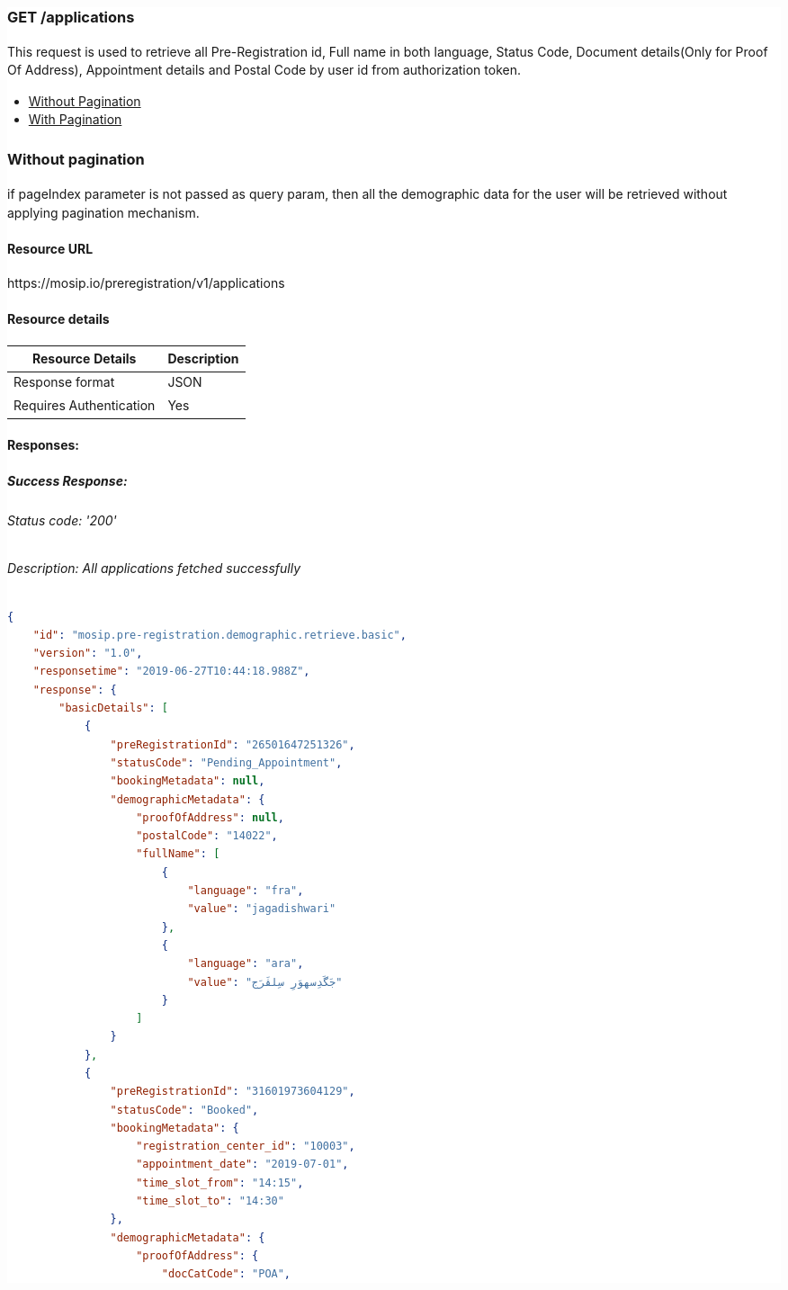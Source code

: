 ### GET /applications
This request is used to retrieve all Pre-Registration id, Full name in both language, Status Code, Document details(Only for Proof Of Address), Appointment details and Postal Code by user id from authorization token.

* [Without Pagination](#without-pagination)
* [With Pagination](#with-pagination)

### Without pagination
if pageIndex parameter is not passed as query param, then all the demographic data for the user will be retrieved without applying pagination mechanism.

#### Resource URL
<div>https://mosip.io/preregistration/v1/applications</div>

#### Resource details
Resource Details | Description
------------ | -------------
Response format | JSON
Requires Authentication | Yes

#### Responses:
##### Success Response:
###### Status code: '200'
###### Description: All applications fetched successfully
```JSON
{
    "id": "mosip.pre-registration.demographic.retrieve.basic",
    "version": "1.0",
    "responsetime": "2019-06-27T10:44:18.988Z",
    "response": {
        "basicDetails": [
            {
                "preRegistrationId": "26501647251326",
                "statusCode": "Pending_Appointment",
                "bookingMetadata": null,
                "demographicMetadata": {
                    "proofOfAddress": null,
                    "postalCode": "14022",
                    "fullName": [
                        {
                            "language": "fra",
                            "value": "jagadishwari"
                        },
                        {
                            "language": "ara",
                            "value": "جَگَدِسهوَرِ سِلڤَرَج"
                        }
                    ]
                }
            },
            {
                "preRegistrationId": "31601973604129",
                "statusCode": "Booked",
                "bookingMetadata": {
                    "registration_center_id": "10003",
                    "appointment_date": "2019-07-01",
                    "time_slot_from": "14:15",
                    "time_slot_to": "14:30"
                },
                "demographicMetadata": {
                    "proofOfAddress": {
                        "docCatCode": "POA",
```